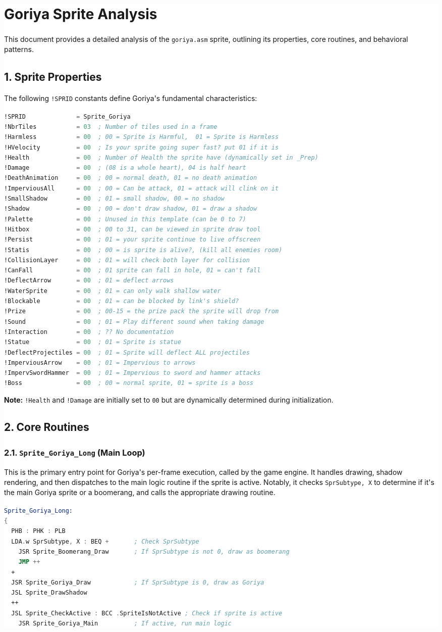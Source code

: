 # Goriya Sprite Analysis

This document provides a detailed analysis of the `goriya.asm` sprite, outlining its properties, core routines, and behavioral patterns.

## 1. Sprite Properties

The following `!SPRID` constants define Goriya's fundamental characteristics:

```asm
!SPRID              = Sprite_Goriya
!NbrTiles           = 03  ; Number of tiles used in a frame
!Harmless           = 00  ; 00 = Sprite is Harmful,  01 = Sprite is Harmless
!HVelocity          = 00  ; Is your sprite going super fast? put 01 if it is
!Health             = 00  ; Number of Health the sprite have (dynamically set in _Prep)
!Damage             = 00  ; (08 is a whole heart), 04 is half heart
!DeathAnimation     = 00  ; 00 = normal death, 01 = no death animation
!ImperviousAll      = 00  ; 00 = Can be attack, 01 = attack will clink on it
!SmallShadow        = 00  ; 01 = small shadow, 00 = no shadow
!Shadow             = 00  ; 00 = don't draw shadow, 01 = draw a shadow
!Palette            = 00  ; Unused in this template (can be 0 to 7)
!Hitbox             = 00  ; 00 to 31, can be viewed in sprite draw tool
!Persist            = 00  ; 01 = your sprite continue to live offscreen
!Statis             = 00  ; 00 = is sprite is alive?, (kill all enemies room)
!CollisionLayer     = 00  ; 01 = will check both layer for collision
!CanFall            = 00  ; 01 sprite can fall in hole, 01 = can't fall
!DeflectArrow       = 00  ; 01 = deflect arrows
!WaterSprite        = 00  ; 01 = can only walk shallow water
!Blockable          = 00  ; 01 = can be blocked by link's shield?
!Prize              = 00  ; 00-15 = the prize pack the sprite will drop from
!Sound              = 00  ; 01 = Play different sound when taking damage
!Interaction        = 00  ; ?? No documentation
!Statue             = 00  ; 01 = Sprite is statue
!DeflectProjectiles = 00  ; 01 = Sprite will deflect ALL projectiles
!ImperviousArrow    = 00  ; 01 = Impervious to arrows
!ImpervSwordHammer  = 00  ; 01 = Impervious to sword and hammer attacks
!Boss               = 00  ; 00 = normal sprite, 01 = sprite is a boss
```
**Note:** `!Health` and `!Damage` are initially set to `00` but are dynamically determined during initialization.

## 2. Core Routines

### 2.1. `Sprite_Goriya_Long` (Main Loop)

This is the primary entry point for Goriya's per-frame execution, called by the game engine. It handles drawing, shadow rendering, and then dispatches to the main logic routine if the sprite is active. Notably, it checks `SprSubtype, X` to determine if it's the main Goriya sprite or a boomerang, and calls the appropriate drawing routine.

```asm
Sprite_Goriya_Long:
{
  PHB : PHK : PLB
  LDA.w SprSubtype, X : BEQ +       ; Check SprSubtype
    JSR Sprite_Boomerang_Draw       ; If SprSubtype is not 0, draw as boomerang
    JMP ++
  +
  JSR Sprite_Goriya_Draw            ; If SprSubtype is 0, draw as Goriya
  JSL Sprite_DrawShadow
  ++
  JSL Sprite_CheckActive : BCC .SpriteIsNotActive ; Check if sprite is active
    JSR Sprite_Goriya_Main          ; If active, run main logic
```